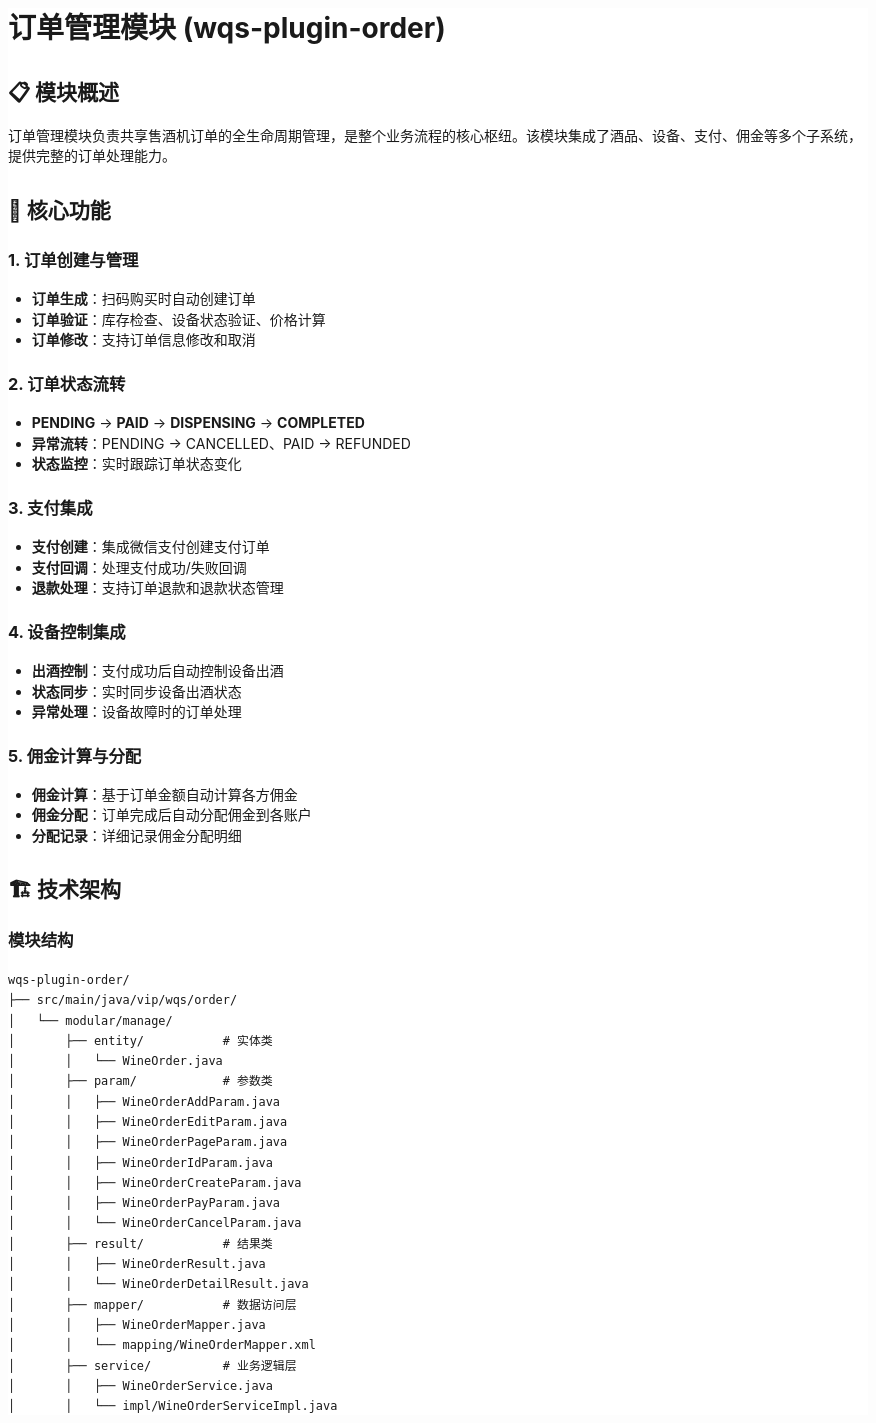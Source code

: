 # 订单管理模块 (wqs-plugin-order)

## 📋 模块概述

订单管理模块负责共享售酒机订单的全生命周期管理，是整个业务流程的核心枢纽。该模块集成了酒品、设备、支付、佣金等多个子系统，提供完整的订单处理能力。

## 🎯 核心功能

### 1. 订单创建与管理
- **订单生成**：扫码购买时自动创建订单
- **订单验证**：库存检查、设备状态验证、价格计算
- **订单修改**：支持订单信息修改和取消

### 2. 订单状态流转
- **PENDING** → **PAID** → **DISPENSING** → **COMPLETED**
- **异常流转**：PENDING → CANCELLED、PAID → REFUNDED
- **状态监控**：实时跟踪订单状态变化

### 3. 支付集成
- **支付创建**：集成微信支付创建支付订单
- **支付回调**：处理支付成功/失败回调
- **退款处理**：支持订单退款和退款状态管理

### 4. 设备控制集成
- **出酒控制**：支付成功后自动控制设备出酒
- **状态同步**：实时同步设备出酒状态
- **异常处理**：设备故障时的订单处理

### 5. 佣金计算与分配
- **佣金计算**：基于订单金额自动计算各方佣金
- **佣金分配**：订单完成后自动分配佣金到各账户
- **分配记录**：详细记录佣金分配明细

## 🏗️ 技术架构

### 模块结构
```
wqs-plugin-order/
├── src/main/java/vip/wqs/order/
│   └── modular/manage/
│       ├── entity/           # 实体类
│       │   └── WineOrder.java
│       ├── param/            # 参数类
│       │   ├── WineOrderAddParam.java
│       │   ├── WineOrderEditParam.java
│       │   ├── WineOrderPageParam.java
│       │   ├── WineOrderIdParam.java
│       │   ├── WineOrderCreateParam.java
│       │   ├── WineOrderPayParam.java
│       │   └── WineOrderCancelParam.java
│       ├── result/           # 结果类
│       │   ├── WineOrderResult.java
│       │   └── WineOrderDetailResult.java
│       ├── mapper/           # 数据访问层
│       │   ├── WineOrderMapper.java
│       │   └── mapping/WineOrderMapper.xml
│       ├── service/          # 业务逻辑层
│       │   ├── WineOrderService.java
│       │   └── impl/WineOrderServiceImpl.java
```